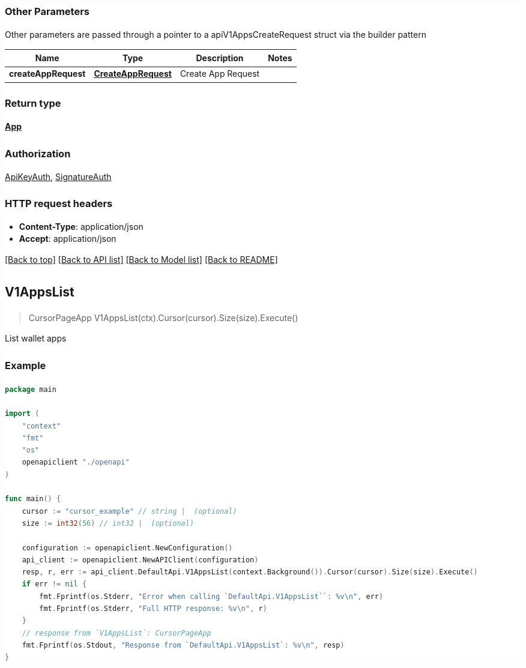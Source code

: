 

### Other Parameters

Other parameters are passed through a pointer to a apiV1AppsCreateRequest struct via the builder pattern


Name | Type | Description  | Notes
------------- | ------------- | ------------- | -------------
 **createAppRequest** | [**CreateAppRequest**](CreateAppRequest.md) | Create App Request | 

### Return type

[**App**](App.md)

### Authorization

[ApiKeyAuth](../README.md#ApiKeyAuth), [SignatureAuth](../README.md#SignatureAuth)

### HTTP request headers

- **Content-Type**: application/json
- **Accept**: application/json

[[Back to top]](#) [[Back to API list]](../README.md#documentation-for-api-endpoints)
[[Back to Model list]](../README.md#documentation-for-models)
[[Back to README]](../README.md)


## V1AppsList

> CursorPageApp V1AppsList(ctx).Cursor(cursor).Size(size).Execute()

List wallet apps



### Example

```go
package main

import (
    "context"
    "fmt"
    "os"
    openapiclient "./openapi"
)

func main() {
    cursor := "cursor_example" // string |  (optional)
    size := int32(56) // int32 |  (optional)

    configuration := openapiclient.NewConfiguration()
    api_client := openapiclient.NewAPIClient(configuration)
    resp, r, err := api_client.DefaultApi.V1AppsList(context.Background()).Cursor(cursor).Size(size).Execute()
    if err != nil {
        fmt.Fprintf(os.Stderr, "Error when calling `DefaultApi.V1AppsList``: %v\n", err)
        fmt.Fprintf(os.Stderr, "Full HTTP response: %v\n", r)
    }
    // response from `V1AppsList`: CursorPageApp
    fmt.Fprintf(os.Stdout, "Response from `DefaultApi.V1AppsList`: %v\n", resp)
}
```
